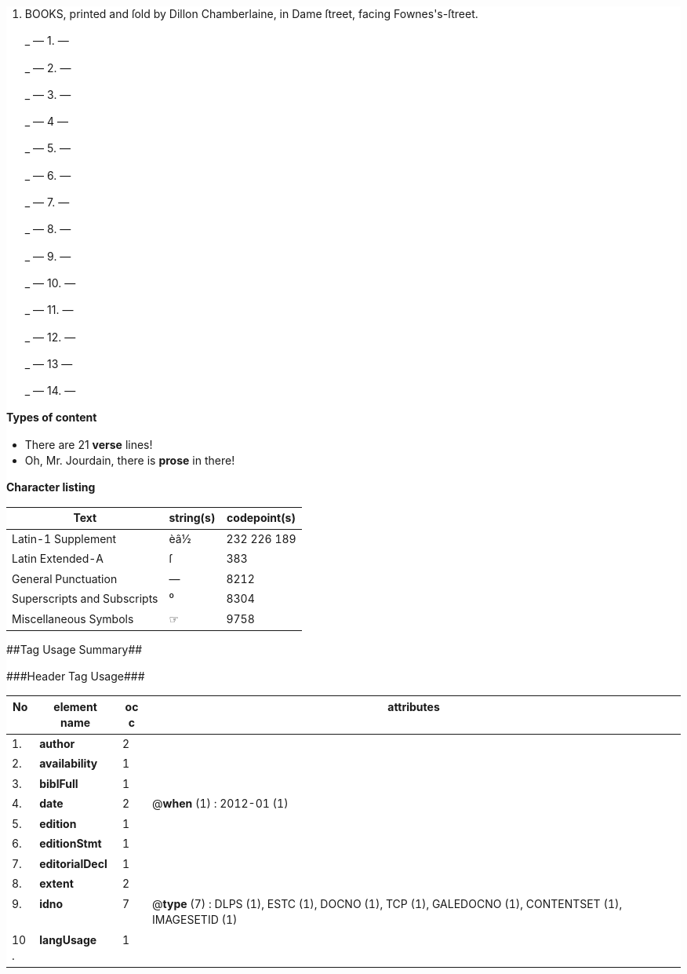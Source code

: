 1. BOOKS, printed and ſold by Dillon Chamberlaine, in Dame ſtreet, facing Fownes's-ſtreet.

    _ — 1. —

    _ — 2. —

    _ — 3. —

    _ — 4 —

    _ — 5. —

    _ — 6. —

    _ — 7. —

    _ — 8. —

    _ — 9. —

    _ — 10. —

    _ — 11. —

    _ — 12. —

    _ — 13 —

    _ — 14. —

**Types of content**

  * There are 21 **verse** lines!
  * Oh, Mr. Jourdain, there is **prose** in there!

**Character listing**


|Text|string(s)|codepoint(s)|
|---|---|---|
|Latin-1 Supplement|èâ½|232 226 189|
|Latin Extended-A|ſ|383|
|General Punctuation|—|8212|
|Superscripts             and Subscripts|⁰|8304|
|Miscellaneous Symbols|☞|9758|

##Tag Usage Summary##

###Header Tag Usage###

|No|element name|occ|attributes|
|---|---|---|---|
|1.|__author__|2||
|2.|__availability__|1||
|3.|__biblFull__|1||
|4.|__date__|2| @__when__ (1) : 2012-01 (1)|
|5.|__edition__|1||
|6.|__editionStmt__|1||
|7.|__editorialDecl__|1||
|8.|__extent__|2||
|9.|__idno__|7| @__type__ (7) : DLPS (1), ESTC (1), DOCNO (1), TCP (1), GALEDOCNO (1), CONTENTSET (1), IMAGESETID (1)|
|10.|__langUsage__|1||